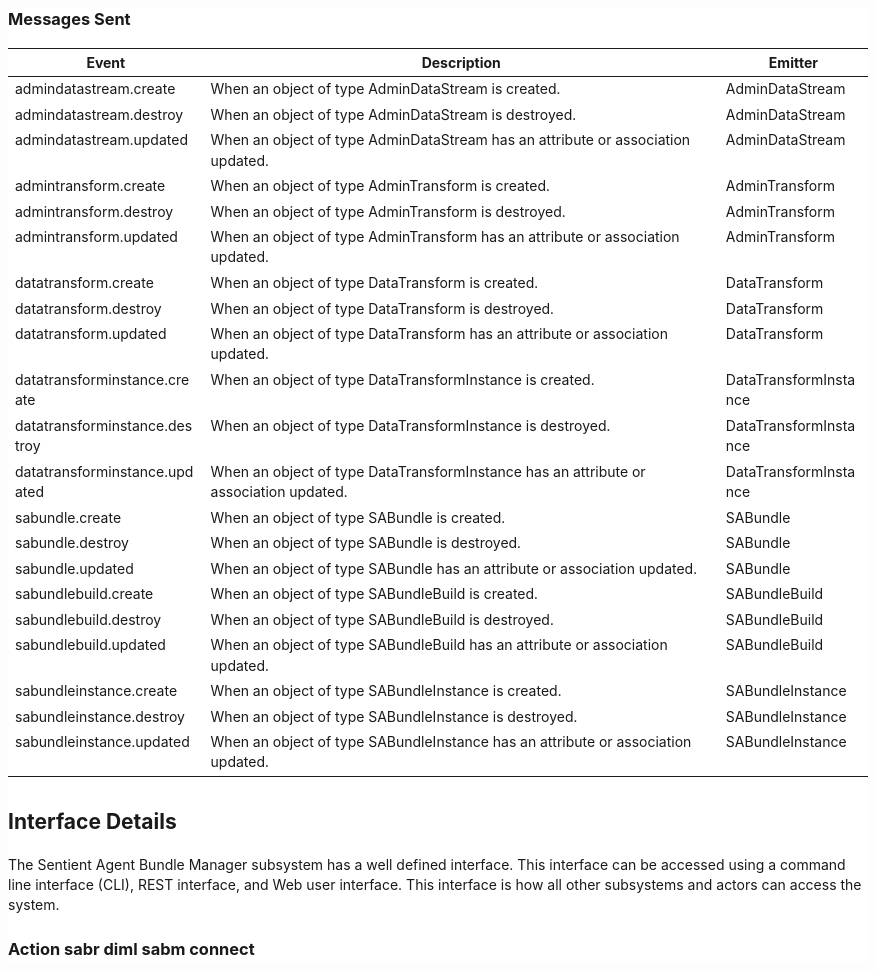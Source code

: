 

### Messages Sent

| Event | Description | Emitter |
|-------|-------------|---------|
| admindatastream.create |  When an object of type AdminDataStream is created. | AdminDataStream
| admindatastream.destroy |  When an object of type AdminDataStream is destroyed. | AdminDataStream
| admindatastream.updated |  When an object of type AdminDataStream has an attribute or association updated. | AdminDataStream
| admintransform.create |  When an object of type AdminTransform is created. | AdminTransform
| admintransform.destroy |  When an object of type AdminTransform is destroyed. | AdminTransform
| admintransform.updated |  When an object of type AdminTransform has an attribute or association updated. | AdminTransform
| datatransform.create |  When an object of type DataTransform is created. | DataTransform
| datatransform.destroy |  When an object of type DataTransform is destroyed. | DataTransform
| datatransform.updated |  When an object of type DataTransform has an attribute or association updated. | DataTransform
| datatransforminstance.create |  When an object of type DataTransformInstance is created. | DataTransformInstance
| datatransforminstance.destroy |  When an object of type DataTransformInstance is destroyed. | DataTransformInstance
| datatransforminstance.updated |  When an object of type DataTransformInstance has an attribute or association updated. | DataTransformInstance
| sabundle.create |  When an object of type SABundle is created. | SABundle
| sabundle.destroy |  When an object of type SABundle is destroyed. | SABundle
| sabundle.updated |  When an object of type SABundle has an attribute or association updated. | SABundle
| sabundlebuild.create |  When an object of type SABundleBuild is created. | SABundleBuild
| sabundlebuild.destroy |  When an object of type SABundleBuild is destroyed. | SABundleBuild
| sabundlebuild.updated |  When an object of type SABundleBuild has an attribute or association updated. | SABundleBuild
| sabundleinstance.create |  When an object of type SABundleInstance is created. | SABundleInstance
| sabundleinstance.destroy |  When an object of type SABundleInstance is destroyed. | SABundleInstance
| sabundleinstance.updated |  When an object of type SABundleInstance has an attribute or association updated. | SABundleInstance



## Interface Details
The Sentient Agent Bundle Manager subsystem has a well defined interface. This interface can be accessed using a
command line interface (CLI), REST interface, and Web user interface. This interface is how all other
subsystems and actors can access the system.

### Action  sabr diml sabm connect
